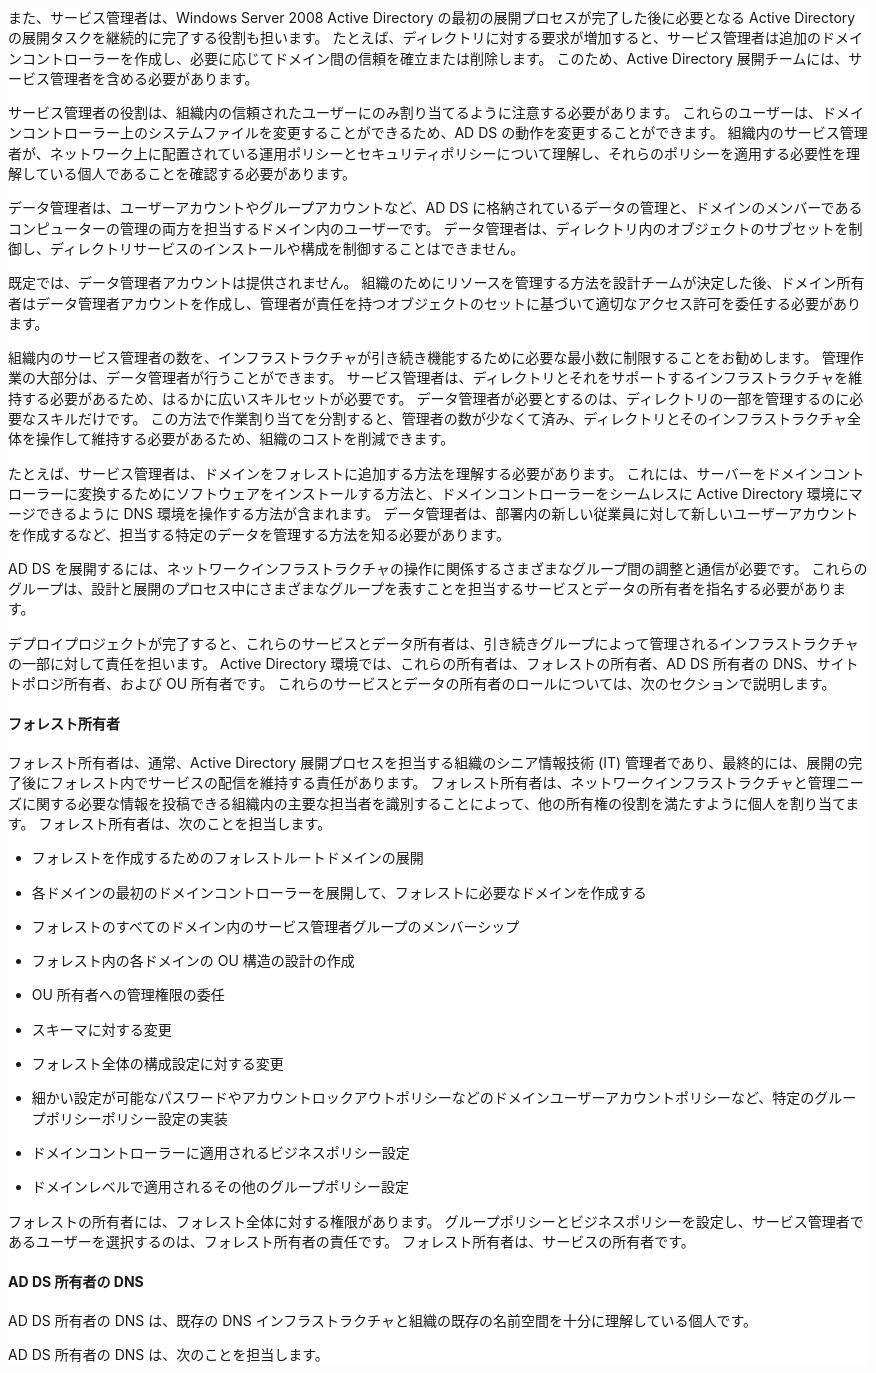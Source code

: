 また、サービス管理者は、Windows Server 2008 Active Directory の最初の展開プロセスが完了した後に必要となる Active Directory の展開タスクを継続的に完了する役割も担います。 たとえば、ディレクトリに対する要求が増加すると、サービス管理者は追加のドメインコントローラーを作成し、必要に応じてドメイン間の信頼を確立または削除します。 このため、Active Directory 展開チームには、サービス管理者を含める必要があります。

サービス管理者の役割は、組織内の信頼されたユーザーにのみ割り当てるように注意する必要があります。 これらのユーザーは、ドメインコントローラー上のシステムファイルを変更することができるため、AD DS の動作を変更することができます。 組織内のサービス管理者が、ネットワーク上に配置されている運用ポリシーとセキュリティポリシーについて理解し、それらのポリシーを適用する必要性を理解している個人であることを確認する必要があります。

データ管理者は、ユーザーアカウントやグループアカウントなど、AD DS に格納されているデータの管理と、ドメインのメンバーであるコンピューターの管理の両方を担当するドメイン内のユーザーです。 データ管理者は、ディレクトリ内のオブジェクトのサブセットを制御し、ディレクトリサービスのインストールや構成を制御することはできません。

既定では、データ管理者アカウントは提供されません。 組織のためにリソースを管理する方法を設計チームが決定した後、ドメイン所有者はデータ管理者アカウントを作成し、管理者が責任を持つオブジェクトのセットに基づいて適切なアクセス許可を委任する必要があります。

組織内のサービス管理者の数を、インフラストラクチャが引き続き機能するために必要な最小数に制限することをお勧めします。 管理作業の大部分は、データ管理者が行うことができます。 サービス管理者は、ディレクトリとそれをサポートするインフラストラクチャを維持する必要があるため、はるかに広いスキルセットが必要です。 データ管理者が必要とするのは、ディレクトリの一部を管理するのに必要なスキルだけです。 この方法で作業割り当てを分割すると、管理者の数が少なくて済み、ディレクトリとそのインフラストラクチャ全体を操作して維持する必要があるため、組織のコストを削減できます。

たとえば、サービス管理者は、ドメインをフォレストに追加する方法を理解する必要があります。 これには、サーバーをドメインコントローラーに変換するためにソフトウェアをインストールする方法と、ドメインコントローラーをシームレスに Active Directory 環境にマージできるように DNS 環境を操作する方法が含まれます。 データ管理者は、部署内の新しい従業員に対して新しいユーザーアカウントを作成するなど、担当する特定のデータを管理する方法を知る必要があります。

AD DS を展開するには、ネットワークインフラストラクチャの操作に関係するさまざまなグループ間の調整と通信が必要です。 これらのグループは、設計と展開のプロセス中にさまざまなグループを表すことを担当するサービスとデータの所有者を指名する必要があります。

デプロイプロジェクトが完了すると、これらのサービスとデータ所有者は、引き続きグループによって管理されるインフラストラクチャの一部に対して責任を担います。 Active Directory 環境では、これらの所有者は、フォレストの所有者、AD DS 所有者の DNS、サイトトポロジ所有者、および OU 所有者です。 これらのサービスとデータの所有者のロールについては、次のセクションで説明します。

#### <a name="forest-owner"></a>フォレスト所有者
フォレスト所有者は、通常、Active Directory 展開プロセスを担当する組織のシニア情報技術 (IT) 管理者であり、最終的には、展開の完了後にフォレスト内でサービスの配信を維持する責任があります。 フォレスト所有者は、ネットワークインフラストラクチャと管理ニーズに関する必要な情報を投稿できる組織内の主要な担当者を識別することによって、他の所有権の役割を満たすように個人を割り当てます。 フォレスト所有者は、次のことを担当します。

- フォレストを作成するためのフォレストルートドメインの展開

- 各ドメインの最初のドメインコントローラーを展開して、フォレストに必要なドメインを作成する

- フォレストのすべてのドメイン内のサービス管理者グループのメンバーシップ

- フォレスト内の各ドメインの OU 構造の設計の作成

- OU 所有者への管理権限の委任

- スキーマに対する変更

- フォレスト全体の構成設定に対する変更

- 細かい設定が可能なパスワードやアカウントロックアウトポリシーなどのドメインユーザーアカウントポリシーなど、特定のグループポリシーポリシー設定の実装

- ドメインコントローラーに適用されるビジネスポリシー設定

- ドメインレベルで適用されるその他のグループポリシー設定

フォレストの所有者には、フォレスト全体に対する権限があります。 グループポリシーとビジネスポリシーを設定し、サービス管理者であるユーザーを選択するのは、フォレスト所有者の責任です。 フォレスト所有者は、サービスの所有者です。

#### <a name="dns-for-ad-ds-owner"></a>AD DS 所有者の DNS
AD DS 所有者の DNS は、既存の DNS インフラストラクチャと組織の既存の名前空間を十分に理解している個人です。

AD DS 所有者の DNS は、次のことを担当します。

